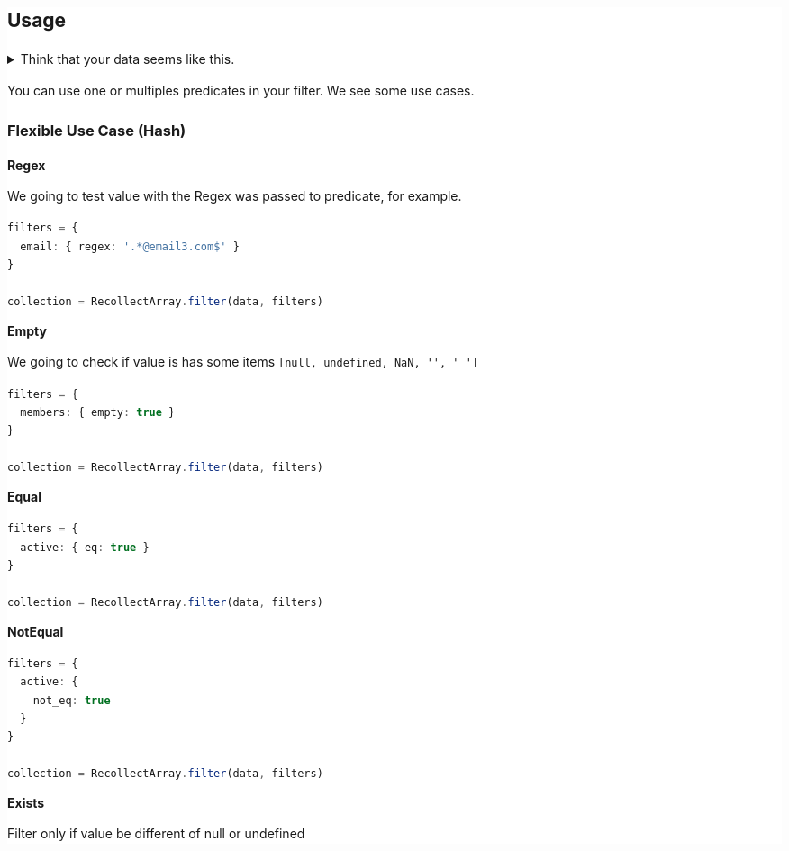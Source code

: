 
## Usage

<details><summary>Think that your data seems like this.</summary></details>

You can use one or multiples predicates in your filter. We see some use cases.

### Flexible Use Case (Hash)

**Regex**

We going to test value with the Regex was passed to predicate, for example.

```ts
filters = {
  email: { regex: '.*@email3.com$' }
}

collection = RecollectArray.filter(data, filters)
```

**Empty**

We going to check if value is has some items `[null, undefined, NaN, '', ' ']`

```ts
filters = {
  members: { empty: true }
}

collection = RecollectArray.filter(data, filters)
```

**Equal**

```ts
filters = {
  active: { eq: true }
}

collection = RecollectArray.filter(data, filters)
```

**NotEqual**

```ts
filters = {
  active: {
    not_eq: true
  }
}

collection = RecollectArray.filter(data, filters)
```

**Exists**

Filter only if value be different of null or undefined
